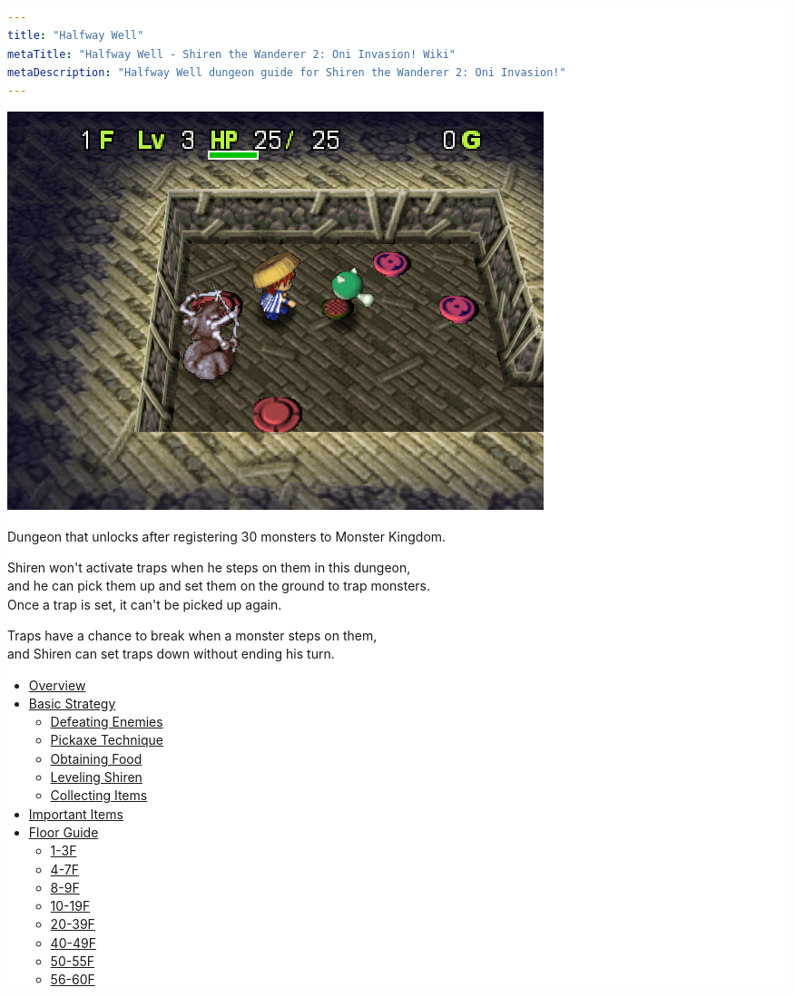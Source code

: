 ```yaml
---
title: "Halfway Well"
metaTitle: "Halfway Well - Shiren the Wanderer 2: Oni Invasion! Wiki"
metaDescription: "Halfway Well dungeon guide for Shiren the Wanderer 2: Oni Invasion!"
---
```


<div class="dungeonImage">
  <img src="../images/dungeon/halfway_well.png" alt="Halfway Well"/>
</div>

Dungeon that unlocks after registering 30 monsters to Monster Kingdom.

Shiren won't activate traps when he steps on them in this dungeon,<br/>
and he can pick them up and set them on the ground to trap monsters.<br/>
Once a trap is set, it can't be picked up again.

Traps have a chance to break when a monster steps on them,<br/>
and Shiren can set traps down without ending his turn.

<ul class="dungeonLinksUL">
  <li><a href="#overview">Overview</a></li>
  <li><a href="#basic-strategy">Basic Strategy</a>
    <ul>
      <li><a href="#defeating-enemies">Defeating Enemies</a></li>
      <li><a href="#pickaxe-technique">Pickaxe Technique</a></li>
      <li><a href="#obtaining-food">Obtaining Food</a></li>
      <li><a href="#leveling-shiren">Leveling Shiren</a></li>
      <li><a href="#collecting-items">Collecting Items</a></li>
    </ul>
  </li>
  <li><a href="#important-items">Important Items</a></li>
  <li><a href="#floor-guide">Floor Guide</a>
    <ul>
      <li><a href="#1-3f">1-3F</a></li>
      <li><a href="#4-7f">4-7F</a></li>
      <li><a href="#8-9f">8-9F</a></li>
      <li><a href="#10-19f">10-19F</a></li>
      <li><a href="#20-39f">20-39F</a></li>
      <li><a href="#40-49f">40-49F</a></li>
      <li><a href="#50-55f">50-55F</a></li>
      <li><a href="#56-60f">56-60F</a></li>